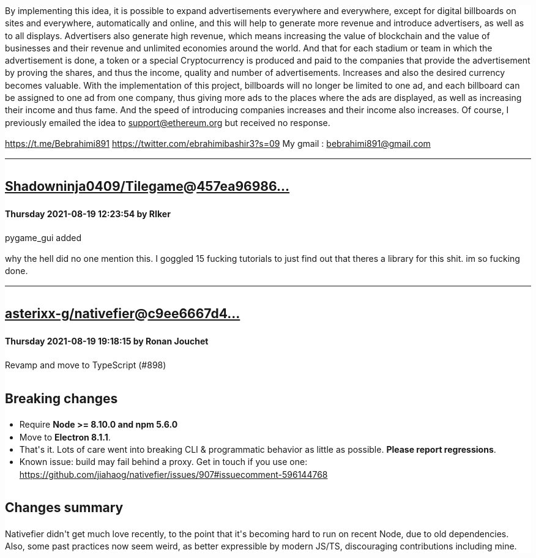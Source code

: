 By implementing this idea, it is possible to expand advertisements everywhere and everywhere, except for digital billboards on sites and everywhere, automatically and online, and this will help to generate more revenue and introduce advertisers, as well as to all displays. Advertisers also generate high revenue, which means increasing the value of blockchain and the value of businesses and their revenue and unlimited economies around the world.
And that for each stadium or team in which the advertisement is done, a token or a special Cryptocurrency is produced and paid to the companies that provide the advertisement by proving the shares, and thus the income, quality and number of advertisements. Increases and also the desired currency becomes valuable. With the implementation of this project, billboards will no longer be limited to one ad, and each billboard can be assigned to one ad from one company, thus giving more ads to the places where the ads are displayed, as well as increasing their income and thus fame. And the speed of introducing companies increases and their income also increases.
Of course, I previously emailed the idea to support@ethereum.org but received no response.

https://t.me/Bebrahimi891
https://twitter.com/ebrahimibashir3?s=09
My gmail : bebrahimi891@gmail.com

---
## [Shadowninja0409/Tilegame](https://github.com/Shadowninja0409/Tilegame)@[457ea96986...](https://github.com/Shadowninja0409/Tilegame/commit/457ea96986615f6a1f2a606e9062168d83938033)
#### Thursday 2021-08-19 12:23:54 by RIker

pygame_gui added

why the hell did no one mention this. I goggled 15 fucking tutorials to just find out that theres a library for this shit. im so fucking done.

---
## [asterixx-g/nativefier](https://github.com/asterixx-g/nativefier)@[c9ee6667d4...](https://github.com/asterixx-g/nativefier/commit/c9ee6667d4f7edbeb838ac0149cf15bc228fad89)
#### Thursday 2021-08-19 19:18:15 by Ronan Jouchet

Revamp and move to TypeScript (#898)

## Breaking changes

- Require **Node >= 8.10.0 and npm 5.6.0**
- Move to **Electron 8.1.1**.
- That's it. Lots of care went into breaking CLI & programmatic behavior
  as little as possible. **Please report regressions**.
- Known issue: build may fail behind a proxy. Get in touch if you use one:
  https://github.com/jiahaog/nativefier/issues/907#issuecomment-596144768

## Changes summary

Nativefier didn't get much love recently, to the point that it's
becoming hard to run on recent Node, due to old dependencies.
Also, some past practices now seem weird, as better expressible
by modern JS/TS, discouraging contributions including mine.
